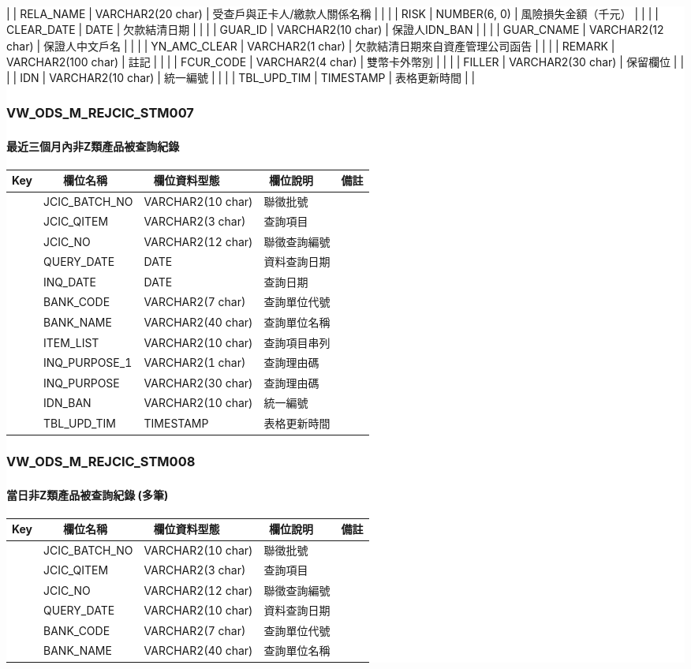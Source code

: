 |     | RELA_NAME                 | VARCHAR2(20 char)  | 受查戶與正卡人/繳款人關係名稱              |    |
|     | RISK                      | NUMBER(6, 0)        | 風險損失金額（千元）                   |    |
|     | CLEAR_DATE                | DATE               | 欠款結清日期                       |    |
|     | GUAR_ID                   | VARCHAR2(10 char)  | 保證人IDN_BAN                   |    |
|     | GUAR_CNAME                | VARCHAR2(12 char)  | 保證人中文戶名                      |    |
|     | YN_AMC_CLEAR              | VARCHAR2(1 char)   | 欠款結清日期來自資產管理公司函告             |    |
|     | REMARK                    | VARCHAR2(100 char) | 註記                           |    |
|     | FCUR_CODE                 | VARCHAR2(4 char)   | 雙幣卡外幣別                       |    |
|     | FILLER                    | VARCHAR2(30 char)  | 保留欄位                         |    |
|     | IDN                       | VARCHAR2(10 char)  | 統一編號                         |    |
|     | TBL_UPD_TIM               | TIMESTAMP          | 表格更新時間                       |    |

### VW_ODS_M_REJCIC_STM007

#### 最近三個月內非Z類產品被查詢紀錄

| Key | 欄位名稱  | 欄位資料型態        | 欄位說明     | 備註 |
| --- | --------- | ------------------- | ------------ | ---- |
|     | JCIC_BATCH_NO             | VARCHAR2(10 char)  | 聯徵批號                         |    |
|     | JCIC_QITEM                | VARCHAR2(3 char)   | 查詢項目                         |    |
|     | JCIC_NO                   | VARCHAR2(12 char)  | 聯徵查詢編號                       |    |
|     | QUERY_DATE                | DATE               | 資料查詢日期                       |    |
|     | INQ_DATE                  | DATE               | 查詢日期                         |    |
|     | BANK_CODE                 | VARCHAR2(7 char)   | 查詢單位代號                       |    |
|     | BANK_NAME                 | VARCHAR2(40 char)  | 查詢單位名稱                       |    |
|     | ITEM_LIST                 | VARCHAR2(10 char)  | 查詢項目串列                       |    |
|     | INQ_PURPOSE_1             | VARCHAR2(1 char)   | 查詢理由碼                        |    |
|     | INQ_PURPOSE               | VARCHAR2(30 char)  | 查詢理由碼                        |    |
|     | IDN_BAN                   | VARCHAR2(10 char)  | 統一編號                         |    |
|     | TBL_UPD_TIM               | TIMESTAMP          | 表格更新時間                       |    |

### VW_ODS_M_REJCIC_STM008

#### 當日非Z類產品被查詢紀錄 (多筆)

| Key | 欄位名稱  | 欄位資料型態        | 欄位說明     | 備註 |
| --- | --------- | ------------------- | ------------ | ---- |
|     | JCIC_BATCH_NO             | VARCHAR2(10 char)  | 聯徵批號                         |    |
|     | JCIC_QITEM                | VARCHAR2(3 char)   | 查詢項目                         |    |
|     | JCIC_NO                   | VARCHAR2(12 char)  | 聯徵查詢編號                       |    |
|     | QUERY_DATE                | VARCHAR2(10 char)  | 資料查詢日期                       |    |
|     | BANK_CODE                 | VARCHAR2(7 char)   | 查詢單位代號                       |    |
|     | BANK_NAME                 | VARCHAR2(40 char)  | 查詢單位名稱                       |    |